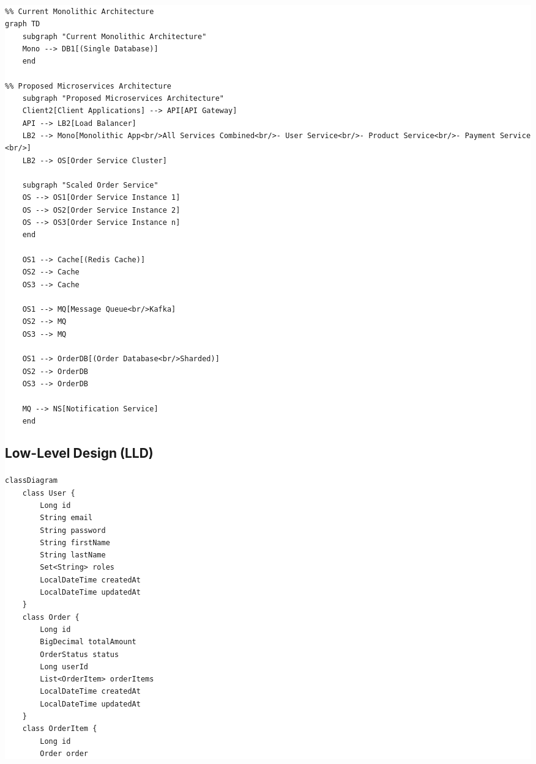 ```mermaid
%% Current Monolithic Architecture
graph TD
    subgraph "Current Monolithic Architecture"
    Mono --> DB1[(Single Database)]
    end

%% Proposed Microservices Architecture
    subgraph "Proposed Microservices Architecture"
    Client2[Client Applications] --> API[API Gateway]
    API --> LB2[Load Balancer]
    LB2 --> Mono[Monolithic App<br/>All Services Combined<br/>- User Service<br/>- Product Service<br/>- Payment Service<br/>]
    LB2 --> OS[Order Service Cluster]
    
    subgraph "Scaled Order Service"
    OS --> OS1[Order Service Instance 1]
    OS --> OS2[Order Service Instance 2]
    OS --> OS3[Order Service Instance n]
    end
    
    OS1 --> Cache[(Redis Cache)]
    OS2 --> Cache
    OS3 --> Cache
    
    OS1 --> MQ[Message Queue<br/>Kafka]
    OS2 --> MQ
    OS3 --> MQ
    
    OS1 --> OrderDB[(Order Database<br/>Sharded)]
    OS2 --> OrderDB
    OS3 --> OrderDB
    
    MQ --> NS[Notification Service]
    end
```



## Low-Level Design (LLD)

```mermaid
classDiagram
    class User {
        Long id
        String email
        String password
        String firstName
        String lastName
        Set<String> roles
        LocalDateTime createdAt
        LocalDateTime updatedAt
    }
    class Order {
        Long id
        BigDecimal totalAmount
        OrderStatus status
        Long userId
        List<OrderItem> orderItems
        LocalDateTime createdAt
        LocalDateTime updatedAt
    }
    class OrderItem {
        Long id
        Order order
```